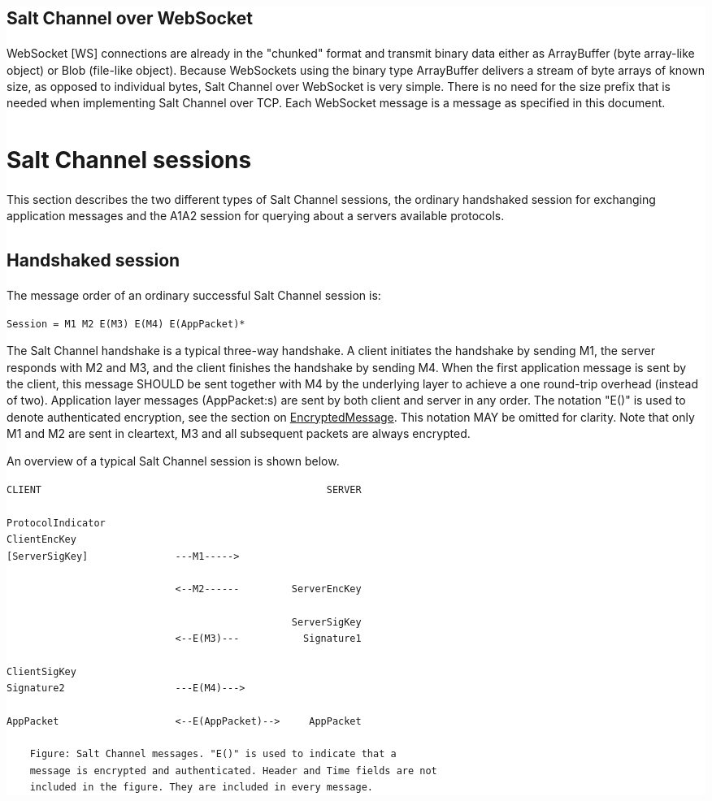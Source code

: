 
Salt Channel over WebSocket
---------------------------

WebSocket [WS] connections are already in the "chunked" format and transmit 
binary data either as ArrayBuffer (byte array-like object) or Blob 
(file-like object). Because WebSockets using the binary type ArrayBuffer 
delivers a stream of byte arrays of known size, as opposed to individual 
bytes, Salt Channel over WebSocket is very simple. There is no need for the 
size prefix that is needed when implementing Salt Channel over TCP. Each 
WebSocket message is a message as specified in this document.


Salt Channel sessions
=====================

This section describes the two different types of Salt Channel sessions, 
the ordinary handshaked session for exchanging application messages and
the A1A2 session for querying about a servers available protocols.

Handshaked session
------------------

The message order of an ordinary successful Salt Channel session is:
 
    Session = M1 M2 E(M3) E(M4) E(AppPacket)*

The Salt Channel handshake is a typical three-way handshake. A client
initiates the handshake by sending M1, the server responds with M2 and M3,
and the client finishes the handshake by sending M4. When the first application 
message is sent by the client, this message SHOULD be sent together with M4 by
the underlying layer to achieve a one round-trip overhead (instead 
of two). Application layer messages (AppPacket:s) are sent by both client and 
server in any order. The notation "E()" is used to denote authenticated encryption, 
see the section on [EncryptedMessage](#encryptedmessage). This notation MAY be 
omitted for clarity. Note that only M1 and M2 are sent in cleartext, M3 and all 
subsequent packets are always encrypted.

An overview of a typical Salt Channel session is shown below.
    
    CLIENT                                                 SERVER
    
    ProtocolIndicator
    ClientEncKey
    [ServerSigKey]               ---M1----->
                
                                 <--M2------         ServerEncKey
                                   
                                                     ServerSigKey
                                 <--E(M3)---           Signature1
    
    ClientSigKey
    Signature2                   ---E(M4)--->
    
    AppPacket                    <--E(AppPacket)-->     AppPacket
    
        Figure: Salt Channel messages. "E()" is used to indicate that a 
        message is encrypted and authenticated. Header and Time fields are not
        included in the figure. They are included in every message.
            